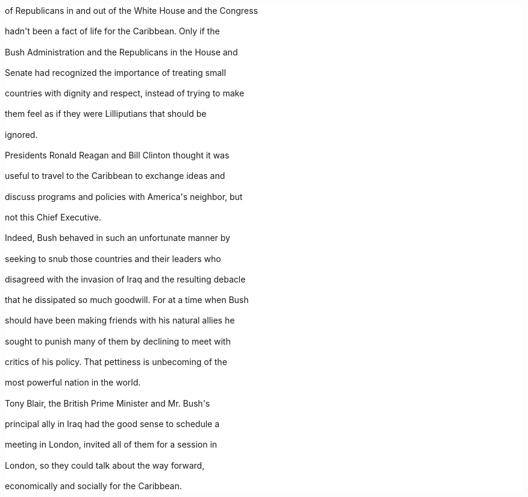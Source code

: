 
 of Republicans in and out of the White House and the Congress 


 hadn't been a fact of life for the Caribbean. Only if the 


 Bush Administration and the Republicans in the House and 


 Senate had recognized the importance of treating small 


 countries with dignity and respect, instead of trying to make 


 them feel as if they were Lilliputians that should be 


 ignored.



 Presidents Ronald Reagan and Bill Clinton thought it was 


 useful to travel to the Caribbean to exchange ideas and 


 discuss programs and policies with America's neighbor, but 


 not this Chief Executive.



 Indeed, Bush behaved in such an unfortunate manner by 


 seeking to snub those countries and their leaders who 


 disagreed with the invasion of Iraq and the resulting debacle 


 that he dissipated so much goodwill. For at a time when Bush 


 should have been making friends with his natural allies he 


 sought to punish many of them by declining to meet with 


 critics of his policy. That pettiness is unbecoming of the 


 most powerful nation in the world.



 Tony Blair, the British Prime Minister and Mr. Bush's 


 principal ally in Iraq had the good sense to schedule a 


 meeting in London, invited all of them for a session in 


 London, so they could talk about the way forward, 


 economically and socially for the Caribbean.
